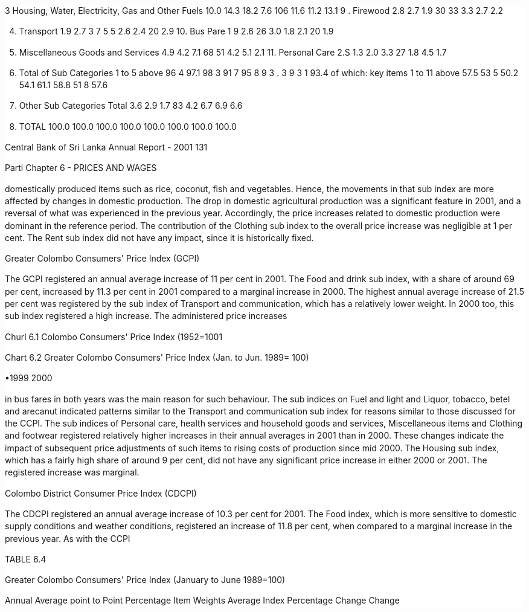 3 Housing, Water, Electricity, Gas and Other Fuels 10.0 14.3 18.2 7.6 106 11.6 11.2 13.1 9 . Firewood 2.8 2.7 1.9 30 33 3.3 2.7 2.2

4. Transport 1.9 2.7 3 7 5 5 2.6 2.4 20 2.9 10. Bus Pare 1 9 2.6 26 3.0 1.8 2.1 20 1.9

5. Miscellaneous Goods and Services 4.9 4.2 7.1 68 51 4.2 5.1 2.1 11. Personal Care 2.S 1.3 2.0 3.3 27 1.8 4.5 1.7

6. Total of Sub Categories 1 to 5 above 96 4 97.1 98 3 91 7 95 8 9 3 . 3 9 3 1 93.4 of which: key items 1 to 11 above 57.5 53 5 50.2 54.1 61.1 58.8 51 8 57.6

7. Other Sub Categories Total 3.6 2.9 1.7 83 4.2 6.7 6.9 6.6

8. TOTAL 100.0 100.0 100.0 100.0 100.0 100.0 100.0 100.0

Central Bank of Sri Lanka Annual Report - 2001 131

Parti Chapter 6 - PRICES AND WAGES

domestically produced items such as rice, coconut, fish and vegetables. Hence, the movements in that sub index are more affected by changes in domestic production. The drop in domestic agricultural production was a significant feature in 2001, and a reversal of what was experienced in the previous year. Accordingly, the price increases related to domestic production were dominant in the reference period. The contribution of the Clothing sub index to the overall price increase was negligible at 1 per cent. The Rent sub index did not have any impact, since it is historically fixed.

Greater Colombo Consumers' Price Index (GCPI)

The GCPI registered an annual average increase of 11 per cent in 2001. The Food and drink sub index, with a share of around 69 per cent, increased by 11.3 per cent in 2001 compared to a marginal increase in 2000. The highest annual average increase of 21.5 per cent was registered by the sub index of Transport and communication, which has a relatively lower weight. In 2000 too, this sub index registered a high increase. The administered price increases

Churl 6.1 Colombo Consumers' Price Index (1952=1001

Chart 6.2 Greater Colombo Consumers' Price Index (Jan. to Jun. 1989= 100)

•1999 2000

in bus fares in both years was the main reason for such behaviour. The sub indices on Fuel and light and Liquor, tobacco, betel and arecanut indicated patterns similar to the Transport and communication sub index for reasons similar to those discussed for the CCPI. The sub indices of Personal care, health services and household goods and services, Miscellaneous items and Clothing and footwear registered relatively higher increases in their annual averages in 2001 than in 2000. These changes indicate the impact of subsequent price adjustments of such items to rising costs of production since mid 2000. The Housing sub index, which has a fairly high share of around 9 per cent, did not have any significant price increase in either 2000 or 2001. The registered increase was marginal.

Colombo District Consumer Price Index (CDCPI)

The CDCPI registered an annual average increase of 10.3 per cent for 2001. The Food index, which is more sensitive to domestic supply conditions and weather conditions, registered an increase of 11.8 per cent, when compared to a marginal increase in the previous year. As with the CCPI

TABLE 6.4

Greater Colombo Consumers' Price Index (January to June 1989=100)

Annual Average point to Point Percentage Item Weights Average Index Percentage Change Change
